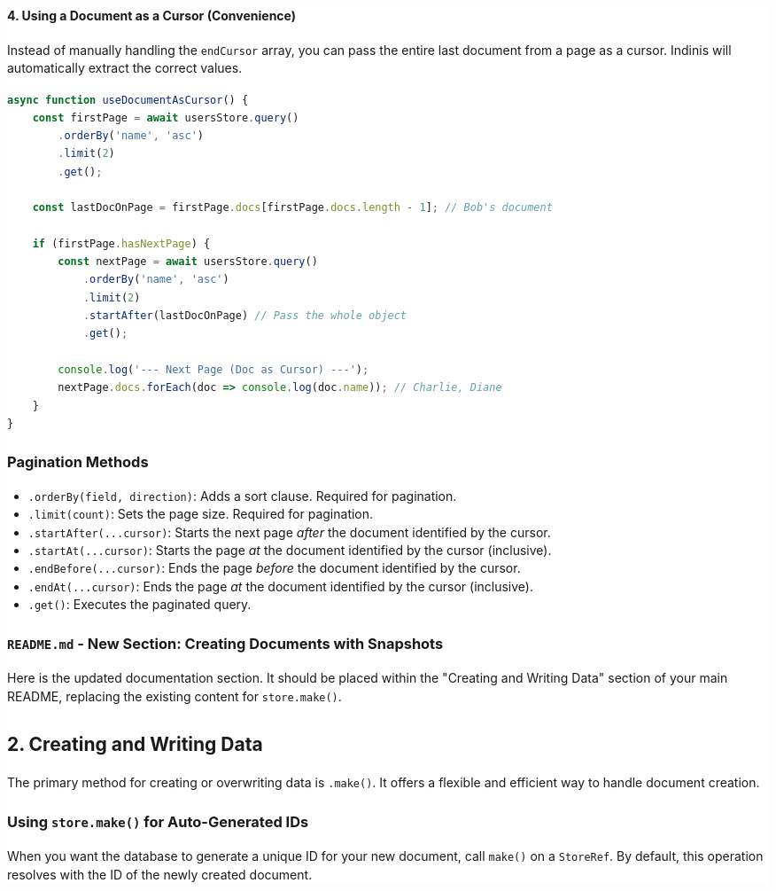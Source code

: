 #### 4. Using a Document as a Cursor (Convenience)

Instead of manually handling the `endCursor` array, you can pass the entire last document from a page as a cursor. Indinis will automatically extract the correct values.

```typescript
async function useDocumentAsCursor() {
    const firstPage = await usersStore.query()
        .orderBy('name', 'asc')
        .limit(2)
        .get();

    const lastDocOnPage = firstPage.docs[firstPage.docs.length - 1]; // Bob's document

    if (firstPage.hasNextPage) {
        const nextPage = await usersStore.query()
            .orderBy('name', 'asc')
            .limit(2)
            .startAfter(lastDocOnPage) // Pass the whole object
            .get();

        console.log('--- Next Page (Doc as Cursor) ---');
        nextPage.docs.forEach(doc => console.log(doc.name)); // Charlie, Diane
    }
}
```

### Pagination Methods

*   `.orderBy(field, direction)`: Adds a sort clause. Required for pagination.
*   `.limit(count)`: Sets the page size. Required for pagination.
*   `.startAfter(...cursor)`: Starts the next page *after* the document identified by the cursor.
*   `.startAt(...cursor)`: Starts the page *at* the document identified by the cursor (inclusive).
*   `.endBefore(...cursor)`: Ends the page *before* the document identified by the cursor.
*   `.endAt(...cursor)`: Ends the page *at* the document identified by the cursor (inclusive).
*   `.get()`: Executes the paginated query.

### **`README.md` - New Section: Creating Documents with Snapshots**

Here is the updated documentation section. It should be placed within the "Creating and Writing Data" section of your main README, replacing the existing content for `store.make()`.

## 2. Creating and Writing Data

The primary method for creating or overwriting data is `.make()`. It offers a flexible and efficient way to handle document creation.

### Using `store.make()` for Auto-Generated IDs

When you want the database to generate a unique ID for your new document, call `make()` on a `StoreRef`. By default, this operation resolves with the ID of the newly created document.
